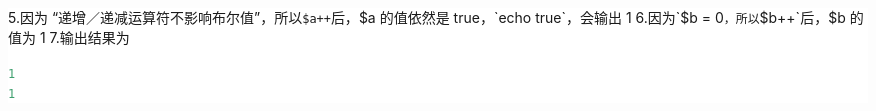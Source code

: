 5.因为 “递增／递减运算符不影响布尔值”，所以`$a++`后，$a 的值依然是 true，`echo true`，会输出 1
6.因为`$b = 0`，所以`$b++`后，$b 的值为 1
7.输出结果为

```php
1
1
```

[0]: http://php.net/manual/zh/language.operators.arithmetic.php
[1]: http://php.net/manual/zh/language.operators.bitwise.php
[2]: http://php.net/manual/zh/language.operators.comparison.php
[3]: http://php.net/manual/zh/language.operators.increment.php
[4]: http://php.net/manual/zh/language.operators.logical.php
[5]: http://php.net/manual/zh/language.operators.array.php
[6]: http://php.net/manual/zh/language.operators.precedence.php
